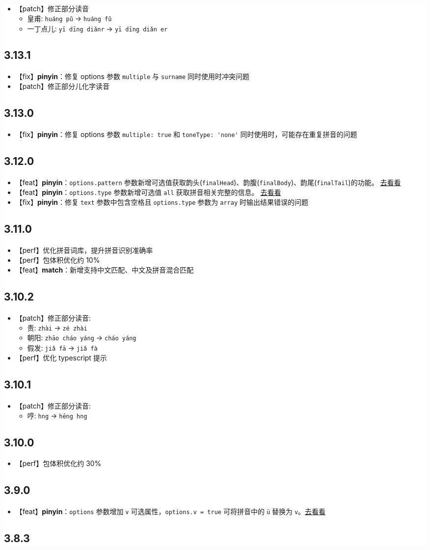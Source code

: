 - 【patch】修正部分读音
  - 皇甫: `huáng pǔ` -> `huáng fǔ`
  - 一丁点儿: `yī dīng diǎnr` -> `yī dīng diǎn er`

## 3.13.1

- 【fix】<b>pinyin</b>：修复 options 参数 `multiple` 与 `surname` 同时使用时冲突问题
- 【patch】修正部分儿化字读音

## 3.13.0

- 【fix】<b>pinyin</b>：修复 options 参数 `multiple: true` 和 `toneType: 'none'` 同时使用时，可能存在重复拼音的问题

## 3.12.0

- 【feat】<b>pinyin</b>：`options.pattern` 参数新增可选值获取韵头(`finalHead`)、韵腹(`finalBody`)、韵尾(`finalTail`)的功能。 [去看看](/use/pinyin.html#韵头-介音-韵腹-韵尾)
- 【feat】<b>pinyin</b>：`options.type` 参数新增可选值 `all` 获取拼音相关完整的信息。 [去看看](/use/pinyin.html#完整内容)
- 【fix】<b>pinyin</b>：修复 `text` 参数中包含空格且 `options.type` 参数为 `array` 时输出结果错误的问题

## 3.11.0

- 【perf】优化拼音词库，提升拼音识别准确率
- 【perf】包体积优化约 10%
- 【feat】<b>match</b>：新增支持中文匹配、中文及拼音混合匹配

## 3.10.2

- 【patch】修正部分读音:
  - 责: `zhài` -> `zé zhài`
  - 朝阳: `zhāo cháo yáng` -> `cháo yáng`
  - 假发: `jiǎ fā` -> `jiǎ fà`
- 【perf】优化 typescript 提示

## 3.10.1

- 【patch】修正部分读音:
  - 哼: `hng` -> `hēng hng`

## 3.10.0

- 【perf】包体积优化约 30%

## 3.9.0

- 【feat】<b>pinyin</b>：`options` 参数增加 `v` 可选属性，`options.v = true` 可将拼音中的 `ü` 替换为 `v`。[去看看](/use/pinyin.html#拼音-u-替换为-v)

## 3.8.3
